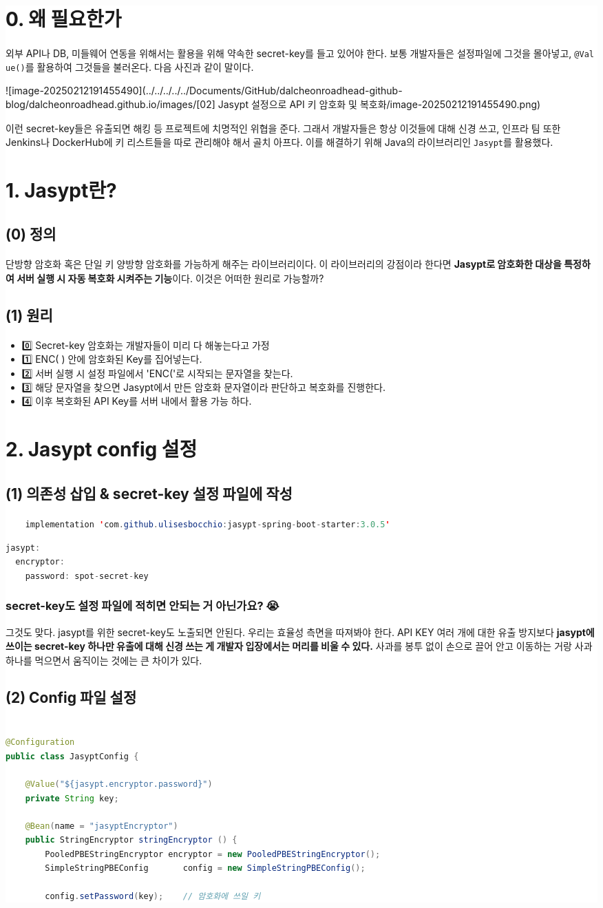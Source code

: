 # 0. 왜 필요한가

외부 API나 DB, 미들웨어 연동을 위해서는 활용을 위해 약속한 secret-key를 들고 있어야 한다. 보통 개발자들은 설정파일에 그것을 몰아넣고, `@Value()`를 활용하여 그것들을 불러온다. 다음 사진과 같이 말이다.

![image-20250212191455490](../../../../../Documents/GitHub/dalcheonroadhead-github-blog/dalcheonroadhead.github.io/images/[02] Jasypt 설정으로 API 키 암호화 및 복호화/image-20250212191455490.png)

이런 secret-key들은 유출되면 해킹 등 프로젝트에 치명적인 위협을 준다. 그래서 개발자들은 항상 이것들에 대해 신경 쓰고, 인프라 팀 또한 Jenkins나 DockerHub에 키 리스트들을 따로 관리해야 해서 골치 아프다. 이를 해결하기 위해 Java의 라이브러리인 `Jasypt`를 활용했다.

# 1. Jasypt란? 

## (0) 정의

단방향 암호화 혹은 단일 키 양방향 암호화를 가능하게 해주는 라이브러리이다. 이 라이브러리의 강점이라 한다면 **Jasypt로 암호화한 대상을 특정하여 서버 실행 시 자동 복호화 시켜주는 기능**이다. 이것은 어떠한 원리로 가능할까?

## (1) 원리

- 0️⃣ Secret-key 암호화는 개발자들이 미리 다 해놓는다고 가정
- 1️⃣ ENC( ) 안에 암호화된 Key를 집어넣는다.
- 2️⃣ 서버 실행 시 설정 파일에서 'ENC('로 시작되는 문자열을 찾는다.
- 3️⃣ 해당 문자열을 찾으면 Jasypt에서 만든 암호화 문자열이라 판단하고 복호화를 진행한다.
- 4️⃣ 이후 복호화된 API Key를 서버 내에서 활용 가능 하다.

# 2. Jasypt config 설정

## (1) 의존성 삽입 & secret-key 설정 파일에 작성

```java
	implementation 'com.github.ulisesbocchio:jasypt-spring-boot-starter:3.0.5'
```

```java
jasypt:
  encryptor:
    password: spot-secret-key
```

### secret-key도 설정 파일에 적히면 안되는 거 아닌가요? 😭

그것도 맞다. jasypt를 위한 secret-key도 노출되면 안된다. 우리는 효율성 측면을 따져봐야 한다. API KEY 여러 개에 대한 유출 방지보다 **jasypt에 쓰이는 secret-key 하나만 유출에 대해 신경 쓰는 게 개발자 입장에서는 머리를 비울 수 있다.** 사과를 봉투 없이 손으로 끌어 안고 이동하는 거랑 사과 하나를 먹으면서 움직이는 것에는 큰 차이가 있다.  

## (2) Config 파일 설정

```java

@Configuration
public class JasyptConfig {

    @Value("${jasypt.encryptor.password}")
    private String key;

    @Bean(name = "jasyptEncryptor")
    public StringEncryptor stringEncryptor () {
        PooledPBEStringEncryptor encryptor = new PooledPBEStringEncryptor();
        SimpleStringPBEConfig       config = new SimpleStringPBEConfig();

        config.setPassword(key);	// 암호화에 쓰일 키 
```